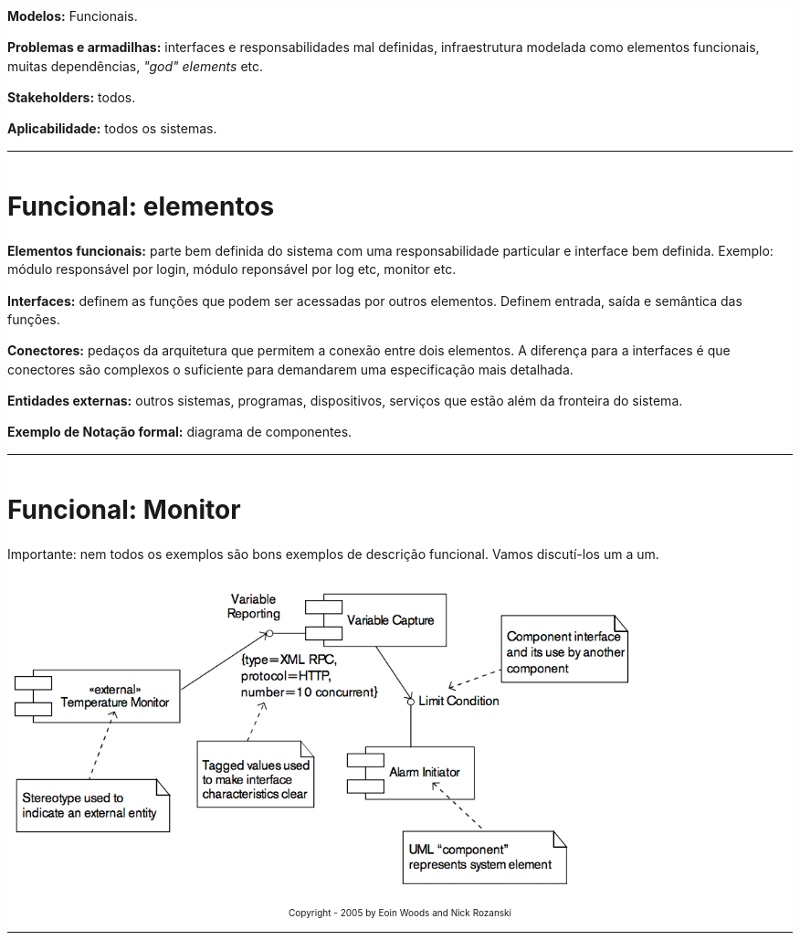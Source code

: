 <b>Modelos:</b> Funcionais.

<b>Problemas e armadilhas:</b> interfaces e responsabilidades mal definidas, infraestrutura modelada como elementos funcionais, muitas dependências, *"god" elements* etc.

<b>Stakeholders:</b> todos.

<b>Aplicabilidade:</b> todos os sistemas.

---

# Funcional: elementos

<b>Elementos funcionais:</b> parte bem definida do sistema com uma responsabilidade particular e interface bem definida. Exemplo: módulo responsável por login, módulo reponsável por log etc, monitor etc.

<b>Interfaces:</b> definem as funções que podem ser acessadas por outros elementos. Definem entrada, saída e semântica das funções.

<b>Conectores:</b> pedaços da arquitetura que permitem a conexão entre dois elementos. A diferença para a interfaces é que conectores são complexos o suficiente para demandarem uma especificação mais detalhada. 

<b>Entidades externas:</b> outros sistemas, programas, dispositivos, serviços que estão além da fronteira do sistema.

<b>Exemplo de Notação formal:</b> diagrama de componentes.

---

# Funcional: Monitor

Importante: nem todos os exemplos são bons exemplos de descrição funcional. Vamos discutí-los um a um.

<img class="img-center" style="width: 80%;" src="figures/componentes.png"/>
<p style="font-size:10px;text-align:center">Copyright - 2005 by Eoin Woods and Nick Rozanski</p>

---